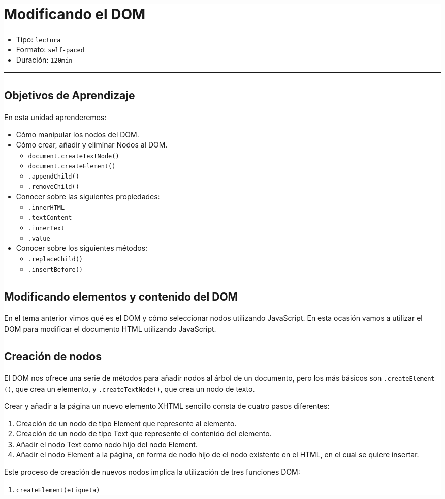 # Modificando el DOM

- Tipo: `lectura`
- Formato: `self-paced`
- Duración: `120min`

***

## Objetivos de Aprendizaje

En esta unidad aprenderemos:

- Cómo manipular los nodos del DOM.
- Cómo crear, añadir y eliminar Nodos al DOM.
  * `document.createTextNode()`
  * `document.createElement()`
  * `.appendChild()`
  * `.removeChild()`
- Conocer sobre las siguientes propiedades:
  * `.innerHTML`
  * `.textContent`
  * `.innerText`
  * `.value`
- Conocer sobre los siguientes métodos:
  * `.replaceChild()`
  * `.insertBefore()`

## Modificando elementos y contenido del DOM

En el tema anterior vimos qué es el DOM y cómo seleccionar nodos utilizando
JavaScript. En esta ocasión vamos a utilizar el DOM para modificar el
documento HTML utilizando JavaScript.

## Creación de nodos

El DOM nos ofrece una serie de métodos para añadir nodos al árbol de un
documento, pero los más básicos son `.createElement()`, que crea un elemento, y
`.createTextNode()`, que crea un nodo de texto.

Crear y añadir a la página un nuevo elemento XHTML sencillo consta de cuatro
pasos diferentes:

1. Creación de un nodo de tipo Element que represente al elemento.
2. Creación de un nodo de tipo Text que represente el contenido del elemento.
3. Añadir el nodo Text como nodo hijo del nodo Element.
4. Añadir el nodo Element a la página, en forma de nodo hijo de el nodo
   existente en el HTML, en el cual se quiere insertar.

Este proceso de creación de nuevos nodos implica la utilización de tres
funciones DOM:

1. `createElement(etiqueta)`
